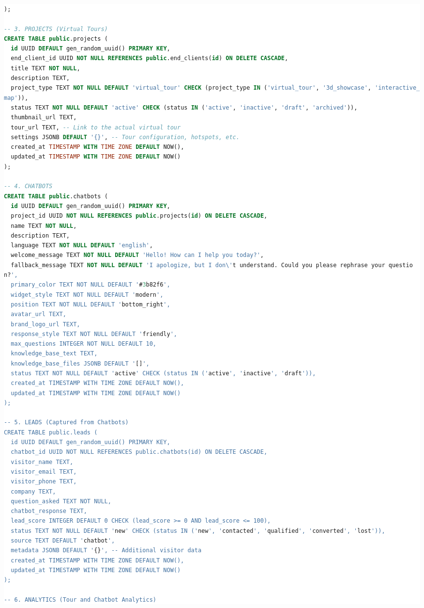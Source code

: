 ```sql
);

-- 3. PROJECTS (Virtual Tours)
CREATE TABLE public.projects (
  id UUID DEFAULT gen_random_uuid() PRIMARY KEY,
  end_client_id UUID NOT NULL REFERENCES public.end_clients(id) ON DELETE CASCADE,
  title TEXT NOT NULL,
  description TEXT,
  project_type TEXT NOT NULL DEFAULT 'virtual_tour' CHECK (project_type IN ('virtual_tour', '3d_showcase', 'interactive_map')),
  status TEXT NOT NULL DEFAULT 'active' CHECK (status IN ('active', 'inactive', 'draft', 'archived')),
  thumbnail_url TEXT,
  tour_url TEXT, -- Link to the actual virtual tour
  settings JSONB DEFAULT '{}', -- Tour configuration, hotspots, etc.
  created_at TIMESTAMP WITH TIME ZONE DEFAULT NOW(),
  updated_at TIMESTAMP WITH TIME ZONE DEFAULT NOW()
);

-- 4. CHATBOTS
CREATE TABLE public.chatbots (
  id UUID DEFAULT gen_random_uuid() PRIMARY KEY,
  project_id UUID NOT NULL REFERENCES public.projects(id) ON DELETE CASCADE,
  name TEXT NOT NULL,
  description TEXT,
  language TEXT NOT NULL DEFAULT 'english',
  welcome_message TEXT NOT NULL DEFAULT 'Hello! How can I help you today?',
  fallback_message TEXT NOT NULL DEFAULT 'I apologize, but I don\'t understand. Could you please rephrase your question?',
  primary_color TEXT NOT NULL DEFAULT '#3b82f6',
  widget_style TEXT NOT NULL DEFAULT 'modern',
  position TEXT NOT NULL DEFAULT 'bottom_right',
  avatar_url TEXT,
  brand_logo_url TEXT,
  response_style TEXT NOT NULL DEFAULT 'friendly',
  max_questions INTEGER NOT NULL DEFAULT 10,
  knowledge_base_text TEXT,
  knowledge_base_files JSONB DEFAULT '[]',
  status TEXT NOT NULL DEFAULT 'active' CHECK (status IN ('active', 'inactive', 'draft')),
  created_at TIMESTAMP WITH TIME ZONE DEFAULT NOW(),
  updated_at TIMESTAMP WITH TIME ZONE DEFAULT NOW()
);

-- 5. LEADS (Captured from Chatbots)
CREATE TABLE public.leads (
  id UUID DEFAULT gen_random_uuid() PRIMARY KEY,
  chatbot_id UUID NOT NULL REFERENCES public.chatbots(id) ON DELETE CASCADE,
  visitor_name TEXT,
  visitor_email TEXT,
  visitor_phone TEXT,
  company TEXT,
  question_asked TEXT NOT NULL,
  chatbot_response TEXT,
  lead_score INTEGER DEFAULT 0 CHECK (lead_score >= 0 AND lead_score <= 100),
  status TEXT NOT NULL DEFAULT 'new' CHECK (status IN ('new', 'contacted', 'qualified', 'converted', 'lost')),
  source TEXT DEFAULT 'chatbot',
  metadata JSONB DEFAULT '{}', -- Additional visitor data
  created_at TIMESTAMP WITH TIME ZONE DEFAULT NOW(),
  updated_at TIMESTAMP WITH TIME ZONE DEFAULT NOW()
);

-- 6. ANALYTICS (Tour and Chatbot Analytics)
```